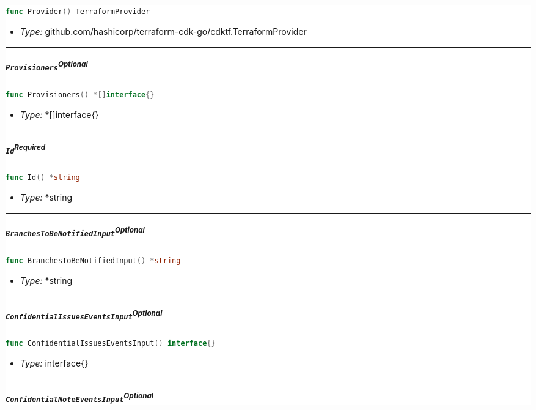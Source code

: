 ```go
func Provider() TerraformProvider
```

- *Type:* github.com/hashicorp/terraform-cdk-go/cdktf.TerraformProvider

---

##### `Provisioners`<sup>Optional</sup> <a name="Provisioners" id="@cdktf/provider-gitlab.integrationTelegram.IntegrationTelegram.property.provisioners"></a>

```go
func Provisioners() *[]interface{}
```

- *Type:* *[]interface{}

---

##### `Id`<sup>Required</sup> <a name="Id" id="@cdktf/provider-gitlab.integrationTelegram.IntegrationTelegram.property.id"></a>

```go
func Id() *string
```

- *Type:* *string

---

##### `BranchesToBeNotifiedInput`<sup>Optional</sup> <a name="BranchesToBeNotifiedInput" id="@cdktf/provider-gitlab.integrationTelegram.IntegrationTelegram.property.branchesToBeNotifiedInput"></a>

```go
func BranchesToBeNotifiedInput() *string
```

- *Type:* *string

---

##### `ConfidentialIssuesEventsInput`<sup>Optional</sup> <a name="ConfidentialIssuesEventsInput" id="@cdktf/provider-gitlab.integrationTelegram.IntegrationTelegram.property.confidentialIssuesEventsInput"></a>

```go
func ConfidentialIssuesEventsInput() interface{}
```

- *Type:* interface{}

---

##### `ConfidentialNoteEventsInput`<sup>Optional</sup> <a name="ConfidentialNoteEventsInput" id="@cdktf/provider-gitlab.integrationTelegram.IntegrationTelegram.property.confidentialNoteEventsInput"></a>
